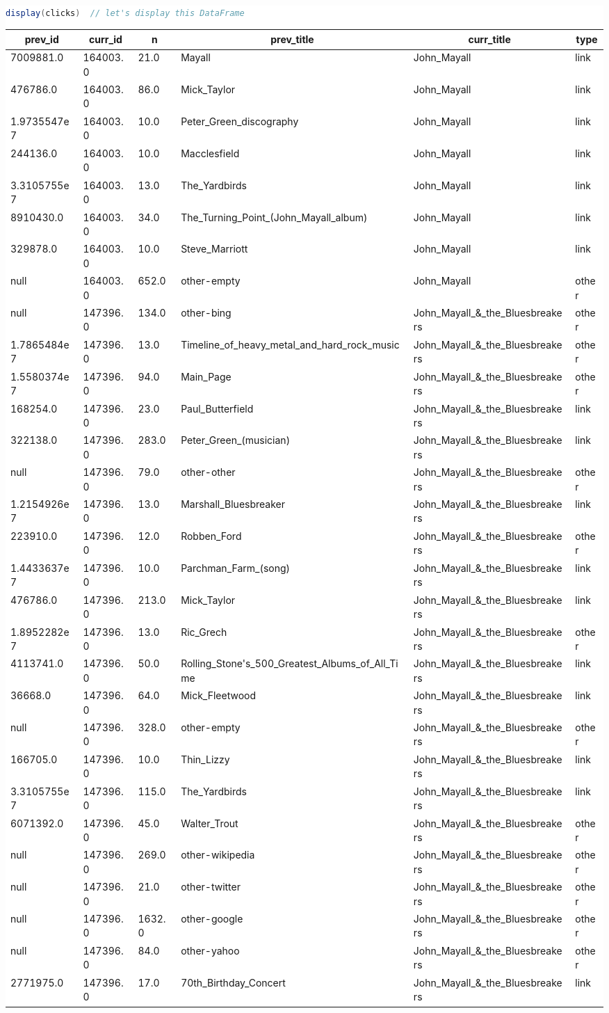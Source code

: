 ``` scala
display(clicks)  // let's display this DataFrame
```

| prev\_id    | curr\_id | n      | prev\_title                                            | curr\_title                         | type  |
|-------------|----------|--------|--------------------------------------------------------|-------------------------------------|-------|
| 7009881.0   | 164003.0 | 21.0   | Mayall                                                 | John\_Mayall                        | link  |
| 476786.0    | 164003.0 | 86.0   | Mick\_Taylor                                           | John\_Mayall                        | link  |
| 1.9735547e7 | 164003.0 | 10.0   | Peter\_Green\_discography                              | John\_Mayall                        | link  |
| 244136.0    | 164003.0 | 10.0   | Macclesfield                                           | John\_Mayall                        | link  |
| 3.3105755e7 | 164003.0 | 13.0   | The\_Yardbirds                                         | John\_Mayall                        | link  |
| 8910430.0   | 164003.0 | 34.0   | The\_Turning\_Point\_(John\_Mayall\_album)             | John\_Mayall                        | link  |
| 329878.0    | 164003.0 | 10.0   | Steve\_Marriott                                        | John\_Mayall                        | link  |
| null        | 164003.0 | 652.0  | other-empty                                            | John\_Mayall                        | other |
| null        | 147396.0 | 134.0  | other-bing                                             | John\_Mayall\_&\_the\_Bluesbreakers | other |
| 1.7865484e7 | 147396.0 | 13.0   | Timeline\_of\_heavy\_metal\_and\_hard\_rock\_music     | John\_Mayall\_&\_the\_Bluesbreakers | other |
| 1.5580374e7 | 147396.0 | 94.0   | Main\_Page                                             | John\_Mayall\_&\_the\_Bluesbreakers | other |
| 168254.0    | 147396.0 | 23.0   | Paul\_Butterfield                                      | John\_Mayall\_&\_the\_Bluesbreakers | link  |
| 322138.0    | 147396.0 | 283.0  | Peter\_Green\_(musician)                               | John\_Mayall\_&\_the\_Bluesbreakers | link  |
| null        | 147396.0 | 79.0   | other-other                                            | John\_Mayall\_&\_the\_Bluesbreakers | other |
| 1.2154926e7 | 147396.0 | 13.0   | Marshall\_Bluesbreaker                                 | John\_Mayall\_&\_the\_Bluesbreakers | link  |
| 223910.0    | 147396.0 | 12.0   | Robben\_Ford                                           | John\_Mayall\_&\_the\_Bluesbreakers | other |
| 1.4433637e7 | 147396.0 | 10.0   | Parchman\_Farm\_(song)                                 | John\_Mayall\_&\_the\_Bluesbreakers | link  |
| 476786.0    | 147396.0 | 213.0  | Mick\_Taylor                                           | John\_Mayall\_&\_the\_Bluesbreakers | link  |
| 1.8952282e7 | 147396.0 | 13.0   | Ric\_Grech                                             | John\_Mayall\_&\_the\_Bluesbreakers | other |
| 4113741.0   | 147396.0 | 50.0   | Rolling\_Stone's\_500\_Greatest\_Albums\_of\_All\_Time | John\_Mayall\_&\_the\_Bluesbreakers | link  |
| 36668.0     | 147396.0 | 64.0   | Mick\_Fleetwood                                        | John\_Mayall\_&\_the\_Bluesbreakers | link  |
| null        | 147396.0 | 328.0  | other-empty                                            | John\_Mayall\_&\_the\_Bluesbreakers | other |
| 166705.0    | 147396.0 | 10.0   | Thin\_Lizzy                                            | John\_Mayall\_&\_the\_Bluesbreakers | link  |
| 3.3105755e7 | 147396.0 | 115.0  | The\_Yardbirds                                         | John\_Mayall\_&\_the\_Bluesbreakers | link  |
| 6071392.0   | 147396.0 | 45.0   | Walter\_Trout                                          | John\_Mayall\_&\_the\_Bluesbreakers | other |
| null        | 147396.0 | 269.0  | other-wikipedia                                        | John\_Mayall\_&\_the\_Bluesbreakers | other |
| null        | 147396.0 | 21.0   | other-twitter                                          | John\_Mayall\_&\_the\_Bluesbreakers | other |
| null        | 147396.0 | 1632.0 | other-google                                           | John\_Mayall\_&\_the\_Bluesbreakers | other |
| null        | 147396.0 | 84.0   | other-yahoo                                            | John\_Mayall\_&\_the\_Bluesbreakers | other |
| 2771975.0   | 147396.0 | 17.0   | 70th\_Birthday\_Concert                                | John\_Mayall\_&\_the\_Bluesbreakers | link  |
